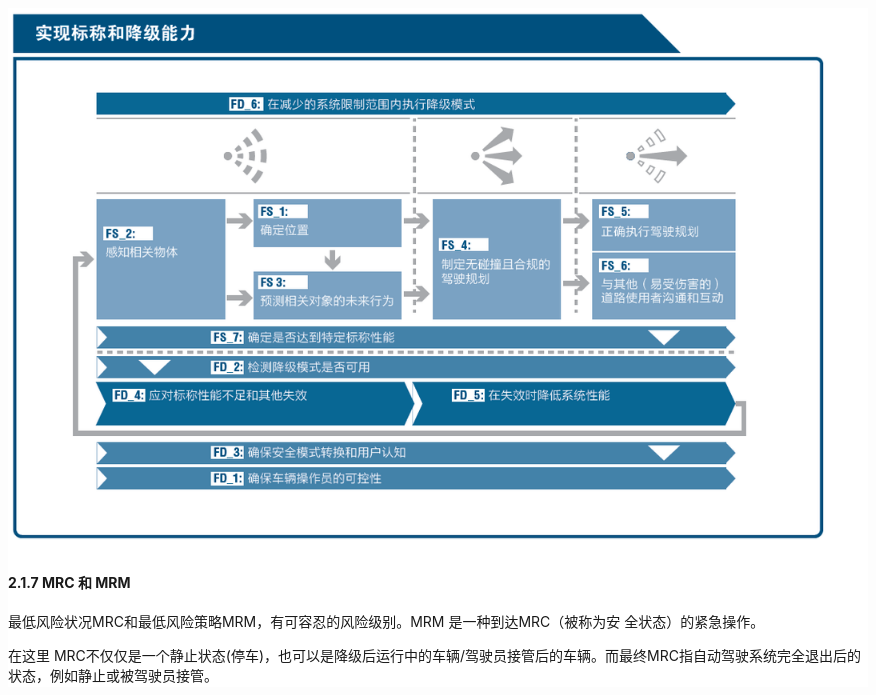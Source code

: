 <img src="/img/in-post/ves-ad/01/image-20201124191134862.png" alt="image-20201124191134862" style="zoom:80%;" />

#### 2.1.7 MRC 和 MRM

最低风险状况MRC和最低风险策略MRM，有可容忍的风险级别。MRM 是一种到达MRC（被称为安
全状态）的紧急操作。

在这里 MRC不仅仅是一个静止状态(停车)，也可以是降级后运行中的车辆/驾驶员接管后的车辆。而最终MRC指自动驾驶系统完全退出后的状态，例如静止或被驾驶员接管。
